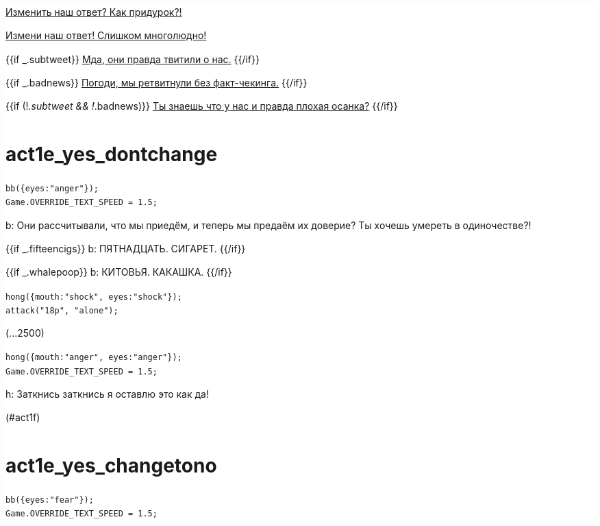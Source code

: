 [Изменить наш ответ? Как придурок?!](#act1e_yes_dontchange)

[Измени наш ответ! Слишком многолюдно!](#act1e_yes_changetono)

{{if _.subtweet}}
[Мда, они правда твитили о нас.](#act1e_ignore_subtweet)
{{/if}}

{{if _.badnews}}
[Погоди, мы ретвитнули без факт-чекинга.](#act1e_ignore_factcheck)
{{/if}}

{{if (!_.subtweet && !_.badnews)}}
[Ты знаешь что у нас и правда плохая осанка?](#act1e_ignore_posture)
{{/if}}

# act1e_yes_dontchange

```
bb({eyes:"anger"});
Game.OVERRIDE_TEXT_SPEED = 1.5;
```

b: Они рассчитывали, что мы приедём, и теперь мы предаём их доверие? Ты хочешь умереть в одиночестве?!

{{if _.fifteencigs}}
b: ПЯТНАДЦАТЬ. СИГАРЕТ.
{{/if}}

{{if _.whalepoop}}
b: КИТОВЬЯ. КАКАШКА.
{{/if}}

```
hong({mouth:"shock", eyes:"shock"});
attack("18p", "alone");
```

(...2500)

```
hong({mouth:"anger", eyes:"anger"});
Game.OVERRIDE_TEXT_SPEED = 1.5;
```

h: Заткнись заткнись я оставлю это как да!

(#act1f)

# act1e_yes_changetono

```
bb({eyes:"fear"});
Game.OVERRIDE_TEXT_SPEED = 1.5;
```
